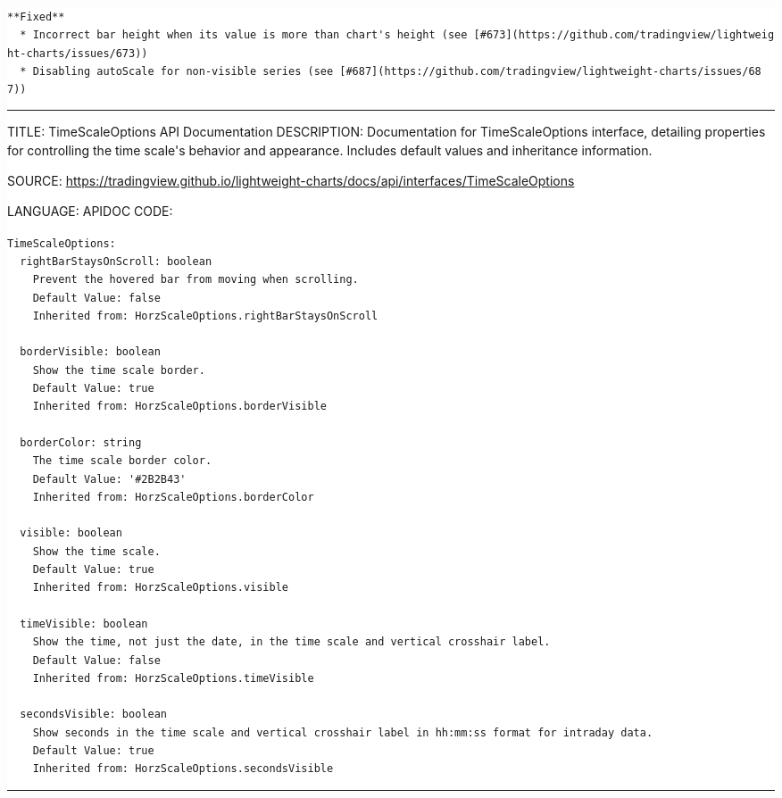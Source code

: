 ```
**Fixed**
  * Incorrect bar height when its value is more than chart's height (see [#673](https://github.com/tradingview/lightweight-charts/issues/673))
  * Disabling autoScale for non-visible series (see [#687](https://github.com/tradingview/lightweight-charts/issues/687))
```

----------------------------------------

TITLE: TimeScaleOptions API Documentation
DESCRIPTION: Documentation for TimeScaleOptions interface, detailing properties for controlling the time scale's behavior and appearance. Includes default values and inheritance information.

SOURCE: https://tradingview.github.io/lightweight-charts/docs/api/interfaces/TimeScaleOptions

LANGUAGE: APIDOC
CODE:
```
TimeScaleOptions:
  rightBarStaysOnScroll: boolean
    Prevent the hovered bar from moving when scrolling.
    Default Value: false
    Inherited from: HorzScaleOptions.rightBarStaysOnScroll

  borderVisible: boolean
    Show the time scale border.
    Default Value: true
    Inherited from: HorzScaleOptions.borderVisible

  borderColor: string
    The time scale border color.
    Default Value: '#2B2B43'
    Inherited from: HorzScaleOptions.borderColor

  visible: boolean
    Show the time scale.
    Default Value: true
    Inherited from: HorzScaleOptions.visible

  timeVisible: boolean
    Show the time, not just the date, in the time scale and vertical crosshair label.
    Default Value: false
    Inherited from: HorzScaleOptions.timeVisible

  secondsVisible: boolean
    Show seconds in the time scale and vertical crosshair label in hh:mm:ss format for intraday data.
    Default Value: true
    Inherited from: HorzScaleOptions.secondsVisible
```

----------------------------------------
